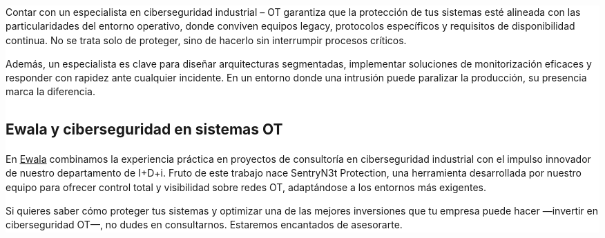 Contar con un especialista en ciberseguridad industrial – OT garantiza que la protección de tus sistemas esté alineada con las particularidades del entorno operativo, donde conviven equipos legacy, protocolos específicos y requisitos de disponibilidad continua. No se trata solo de proteger, sino de hacerlo sin interrumpir procesos críticos.

Además, un especialista es clave para diseñar arquitecturas segmentadas, implementar soluciones de monitorización eficaces y responder con rapidez ante cualquier incidente. En un entorno donde una intrusión puede paralizar la producción, su presencia marca la diferencia.

## Ewala y ciberseguridad en sistemas OT

En [Ewala](https://ewala.es/) combinamos la experiencia práctica en proyectos de consultoría en ciberseguridad industrial con el impulso innovador de nuestro departamento de I+D+i. Fruto de este trabajo nace SentryN3t Protection, una herramienta desarrollada por nuestro equipo para ofrecer control total y visibilidad sobre redes OT, adaptándose a los entornos más exigentes.

Si quieres saber cómo proteger tus sistemas y optimizar una de las mejores inversiones que tu empresa puede hacer —invertir en ciberseguridad OT—, no dudes en consultarnos. Estaremos encantados de asesorarte.

